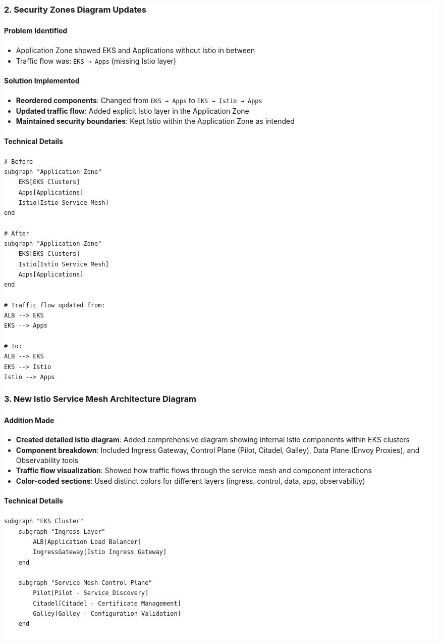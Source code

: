 ### 2. Security Zones Diagram Updates

#### **Problem Identified**
- Application Zone showed EKS and Applications without Istio in between
- Traffic flow was: `EKS → Apps` (missing Istio layer)

#### **Solution Implemented**
- **Reordered components**: Changed from `EKS → Apps` to `EKS → Istio → Apps`
- **Updated traffic flow**: Added explicit Istio layer in the Application Zone
- **Maintained security boundaries**: Kept Istio within the Application Zone as intended

#### **Technical Details**
```mermaid
# Before
subgraph "Application Zone"
    EKS[EKS Clusters]
    Apps[Applications]
    Istio[Istio Service Mesh]
end

# After
subgraph "Application Zone"
    EKS[EKS Clusters]
    Istio[Istio Service Mesh]
    Apps[Applications]
end

# Traffic flow updated from:
ALB --> EKS
EKS --> Apps

# To:
ALB --> EKS
EKS --> Istio
Istio --> Apps
```

### 3. New Istio Service Mesh Architecture Diagram

#### **Addition Made**
- **Created detailed Istio diagram**: Added comprehensive diagram showing internal Istio components within EKS clusters
- **Component breakdown**: Included Ingress Gateway, Control Plane (Pilot, Citadel, Galley), Data Plane (Envoy Proxies), and Observability tools
- **Traffic flow visualization**: Showed how traffic flows through the service mesh and component interactions
- **Color-coded sections**: Used distinct colors for different layers (ingress, control, data, app, observability)

#### **Technical Details**
```mermaid
subgraph "EKS Cluster"
    subgraph "Ingress Layer"
        ALB[Application Load Balancer]
        IngressGateway[Istio Ingress Gateway]
    end
    
    subgraph "Service Mesh Control Plane"
        Pilot[Pilot - Service Discovery]
        Citadel[Citadel - Certificate Management]
        Galley[Galley - Configuration Validation]
    end
    
```